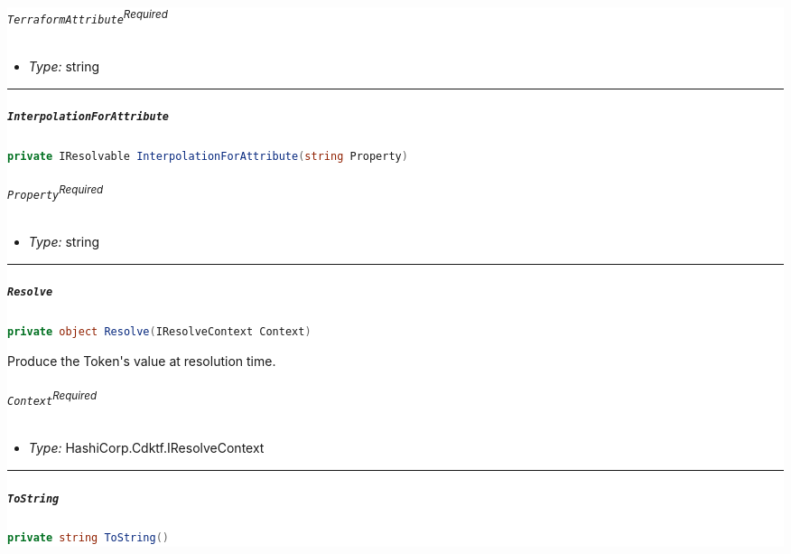 ###### `TerraformAttribute`<sup>Required</sup> <a name="TerraformAttribute" id="@cdktf/provider-azurerm.dataProtectionBackupInstanceMysqlFlexibleServer.DataProtectionBackupInstanceMysqlFlexibleServerTimeoutsOutputReference.getStringMapAttribute.parameter.terraformAttribute"></a>

- *Type:* string

---

##### `InterpolationForAttribute` <a name="InterpolationForAttribute" id="@cdktf/provider-azurerm.dataProtectionBackupInstanceMysqlFlexibleServer.DataProtectionBackupInstanceMysqlFlexibleServerTimeoutsOutputReference.interpolationForAttribute"></a>

```csharp
private IResolvable InterpolationForAttribute(string Property)
```

###### `Property`<sup>Required</sup> <a name="Property" id="@cdktf/provider-azurerm.dataProtectionBackupInstanceMysqlFlexibleServer.DataProtectionBackupInstanceMysqlFlexibleServerTimeoutsOutputReference.interpolationForAttribute.parameter.property"></a>

- *Type:* string

---

##### `Resolve` <a name="Resolve" id="@cdktf/provider-azurerm.dataProtectionBackupInstanceMysqlFlexibleServer.DataProtectionBackupInstanceMysqlFlexibleServerTimeoutsOutputReference.resolve"></a>

```csharp
private object Resolve(IResolveContext Context)
```

Produce the Token's value at resolution time.

###### `Context`<sup>Required</sup> <a name="Context" id="@cdktf/provider-azurerm.dataProtectionBackupInstanceMysqlFlexibleServer.DataProtectionBackupInstanceMysqlFlexibleServerTimeoutsOutputReference.resolve.parameter._context"></a>

- *Type:* HashiCorp.Cdktf.IResolveContext

---

##### `ToString` <a name="ToString" id="@cdktf/provider-azurerm.dataProtectionBackupInstanceMysqlFlexibleServer.DataProtectionBackupInstanceMysqlFlexibleServerTimeoutsOutputReference.toString"></a>

```csharp
private string ToString()
```
